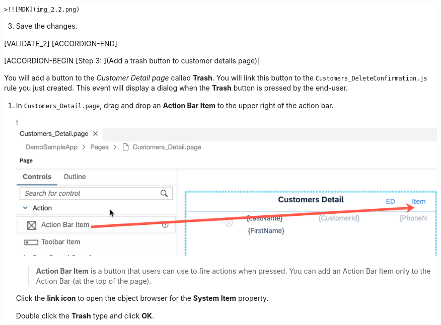     >!![MDK](img_2.2.png)

3. Save the changes.

[VALIDATE_2]
[ACCORDION-END]

[ACCORDION-BEGIN [Step 3: ](Add a trash button to customer details page)]

You will add a button to the _Customer Detail page_ called **Trash**. You will link this button to the `Customers_DeleteConfirmation.js` rule you just created. This event will display a dialog when the **Trash** button is pressed by the end-user.

1. In `Customers_Detail.page`, drag and drop an **Action Bar Item** to the upper right of the action bar.

    !![MDK](img_3.1.png)

    >**Action Bar Item** is a button that users can use to fire actions when pressed. You can add an Action Bar Item only to the Action Bar (at the top of the page).

    Click the **link icon** to open the object browser for the **System Item** property.

    Double click the **Trash** type and click **OK**.
